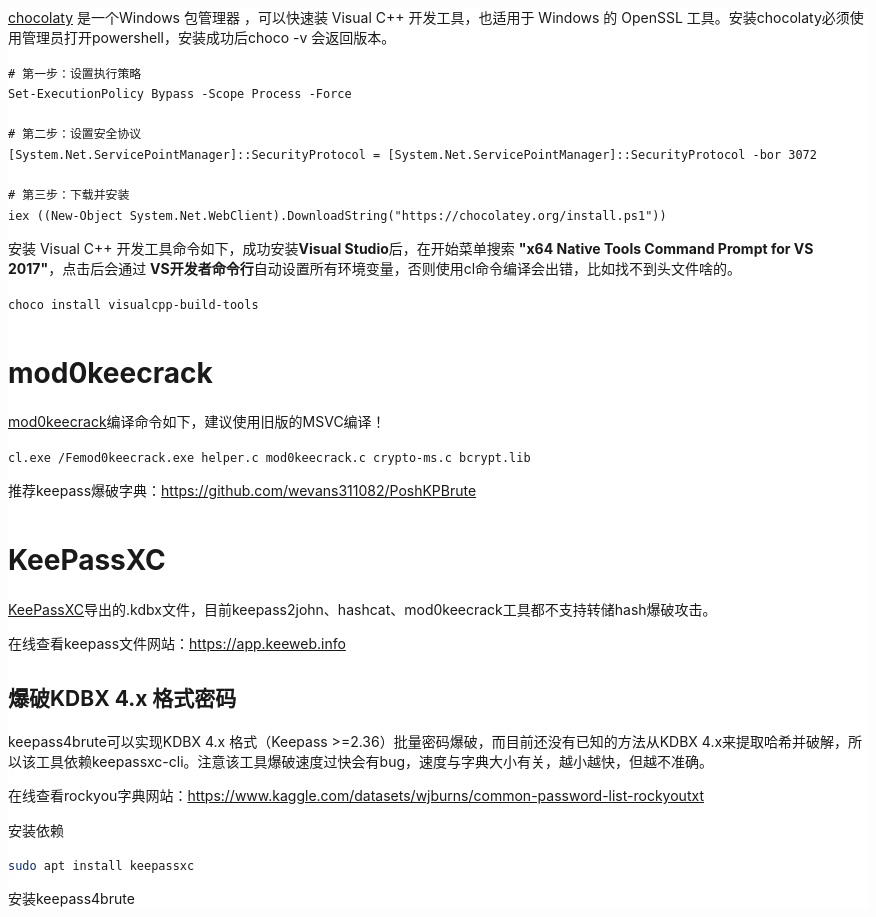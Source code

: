 [chocolaty](https://chocolatey.org/) 是一个Windows 包管理器 ，可以快速装 Visual C++ 开发工具，也适用于 Windows 的 OpenSSL 工具。安装chocolaty必须使用管理员打开powershell，安装成功后choco -v 会返回版本。

```
# 第一步：设置执行策略
Set-ExecutionPolicy Bypass -Scope Process -Force

# 第二步：设置安全协议
[System.Net.ServicePointManager]::SecurityProtocol = [System.Net.ServicePointManager]::SecurityProtocol -bor 3072

# 第三步：下载并安装
iex ((New-Object System.Net.WebClient).DownloadString("https://chocolatey.org/install.ps1"))
```

安装 Visual C++ 开发工具命令如下，成功安装**Visual Studio**后，在开始菜单搜索 **"x64 Native Tools Command Prompt for VS 2017"**，点击后会通过 **VS开发者命令行**自动设置所有环境变量，否则使用cl命令编译会出错，比如找不到头文件啥的。

```
choco install visualcpp-build-tools
```



# mod0keecrack

[mod0keecrack](https://github.com/devio/mod0keecrack)编译命令如下，建议使用旧版的MSVC编译！

```
cl.exe /Femod0keecrack.exe helper.c mod0keecrack.c crypto-ms.c bcrypt.lib
```

推荐keepass爆破字典：https://github.com/wevans311082/PoshKPBrute



# KeePassXC

[KeePassXC](https://github.com/keepassxreboot/keepassxc/releases/download/2.7.9/KeePassXC-2.7.9-Win64.msi)导出的.kdbx文件，目前keepass2john、hashcat、mod0keecrack工具都不支持转储hash爆破攻击。

在线查看keepass文件网站：https://app.keeweb.info

## 爆破KDBX 4.x 格式密码

keepass4brute可以实现KDBX 4.x 格式（Keepass >=2.36）批量密码爆破，而目前还没有已知的方法从KDBX 4.x来提取哈希并破解，所以该工具依赖keepassxc-cli。注意该工具爆破速度过快会有bug，速度与字典大小有关，越小越快，但越不准确。

在线查看rockyou字典网站：https://www.kaggle.com/datasets/wjburns/common-password-list-rockyoutxt

安装依赖

``` bash
sudo apt install keepassxc
```

安装keepass4brute
